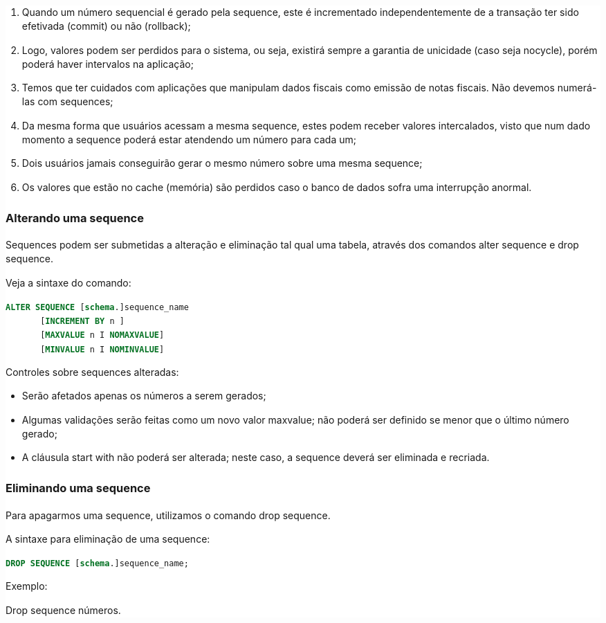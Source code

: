 1. Quando um número sequencial é gerado pela sequence, este é incrementado independentemente de a transação ter sido efetivada (commit) ou não (rollback);

2. Logo, valores podem ser perdidos para o sistema, ou seja, existirá sempre a garantia de unicidade (caso seja nocycle), porém poderá haver intervalos na aplicação;

3. Temos que ter cuidados com aplicações que manipulam dados fiscais como emissão de notas fiscais. Não devemos numerá-las com sequences;

4. Da mesma forma que usuários acessam a mesma sequence, estes podem receber valores intercalados, visto que num dado momento a sequence poderá estar atendendo um número para cada um;

5. Dois usuários jamais conseguirão gerar o mesmo número sobre uma mesma sequence;

6. Os valores que estão no cache (memória) são perdidos caso o banco de dados sofra uma interrupção anormal.

### Alterando uma sequence

Sequences podem ser submetidas a alteração e eliminação tal qual uma tabela, através dos comandos alter sequence e drop sequence.

Veja a sintaxe do comando:

```sql
ALTER SEQUENCE [schema.]sequence_name
       [INCREMENT BY n ]
       [MAXVALUE n I NOMAXVALUE]
       [MINVALUE n I NOMINVALUE]
```

Controles sobre sequences alteradas:

- Serão afetados apenas os números a serem gerados;

- Algumas validações serão feitas como um novo valor maxvalue; não poderá ser definido se menor que o último número gerado;

- A cláusula start with não poderá ser alterada; neste caso, a sequence deverá ser eliminada e recriada.

### Eliminando uma sequence

Para apagarmos uma sequence, utilizamos o comando drop sequence.

A sintaxe para eliminação de uma sequence:

```sql
DROP SEQUENCE [schema.]sequence_name;
```

Exemplo:

Drop sequence números.
